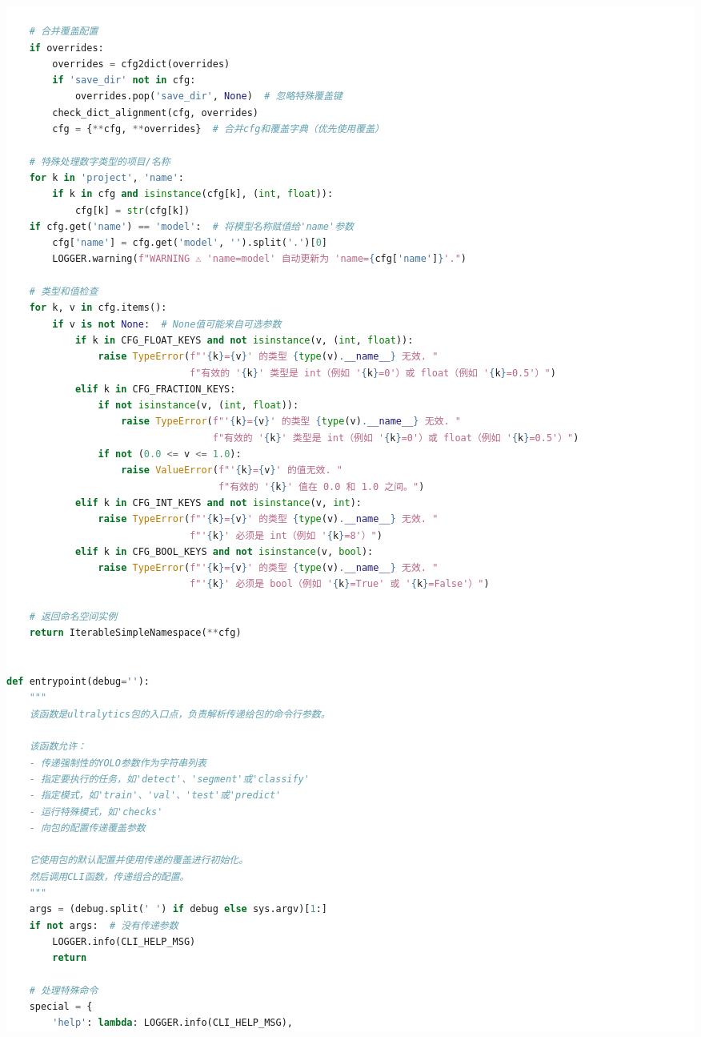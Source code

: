 ```python

    # 合并覆盖配置
    if overrides:
        overrides = cfg2dict(overrides)
        if 'save_dir' not in cfg:
            overrides.pop('save_dir', None)  # 忽略特殊覆盖键
        check_dict_alignment(cfg, overrides)
        cfg = {**cfg, **overrides}  # 合并cfg和覆盖字典（优先使用覆盖）

    # 特殊处理数字类型的项目/名称
    for k in 'project', 'name':
        if k in cfg and isinstance(cfg[k], (int, float)):
            cfg[k] = str(cfg[k])
    if cfg.get('name') == 'model':  # 将模型名称赋值给'name'参数
        cfg['name'] = cfg.get('model', '').split('.')[0]
        LOGGER.warning(f"WARNING ⚠️ 'name=model' 自动更新为 'name={cfg['name']}'.")

    # 类型和值检查
    for k, v in cfg.items():
        if v is not None:  # None值可能来自可选参数
            if k in CFG_FLOAT_KEYS and not isinstance(v, (int, float)):
                raise TypeError(f"'{k}={v}' 的类型 {type(v).__name__} 无效. "
                                f"有效的 '{k}' 类型是 int（例如 '{k}=0'）或 float（例如 '{k}=0.5'）")
            elif k in CFG_FRACTION_KEYS:
                if not isinstance(v, (int, float)):
                    raise TypeError(f"'{k}={v}' 的类型 {type(v).__name__} 无效. "
                                    f"有效的 '{k}' 类型是 int（例如 '{k}=0'）或 float（例如 '{k}=0.5'）")
                if not (0.0 <= v <= 1.0):
                    raise ValueError(f"'{k}={v}' 的值无效. "
                                     f"有效的 '{k}' 值在 0.0 和 1.0 之间。")
            elif k in CFG_INT_KEYS and not isinstance(v, int):
                raise TypeError(f"'{k}={v}' 的类型 {type(v).__name__} 无效. "
                                f"'{k}' 必须是 int（例如 '{k}=8'）")
            elif k in CFG_BOOL_KEYS and not isinstance(v, bool):
                raise TypeError(f"'{k}={v}' 的类型 {type(v).__name__} 无效. "
                                f"'{k}' 必须是 bool（例如 '{k}=True' 或 '{k}=False'）")

    # 返回命名空间实例
    return IterableSimpleNamespace(**cfg)


def entrypoint(debug=''):
    """
    该函数是ultralytics包的入口点，负责解析传递给包的命令行参数。

    该函数允许：
    - 传递强制性的YOLO参数作为字符串列表
    - 指定要执行的任务，如'detect'、'segment'或'classify'
    - 指定模式，如'train'、'val'、'test'或'predict'
    - 运行特殊模式，如'checks'
    - 向包的配置传递覆盖参数

    它使用包的默认配置并使用传递的覆盖进行初始化。
    然后调用CLI函数，传递组合的配置。
    """
    args = (debug.split(' ') if debug else sys.argv)[1:]
    if not args:  # 没有传递参数
        LOGGER.info(CLI_HELP_MSG)
        return

    # 处理特殊命令
    special = {
        'help': lambda: LOGGER.info(CLI_HELP_MSG),
```